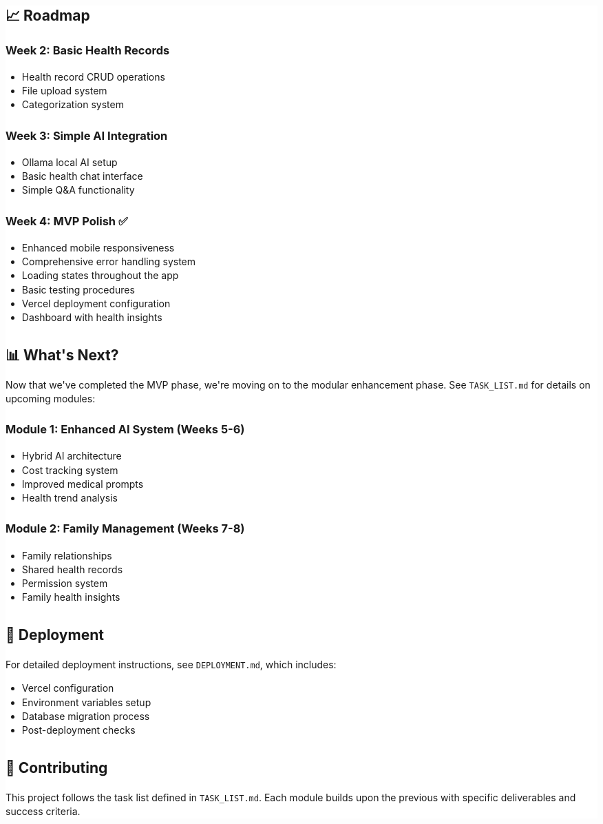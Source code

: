 ## 📈 Roadmap

### Week 2: Basic Health Records
- Health record CRUD operations
- File upload system
- Categorization system

### Week 3: Simple AI Integration
- Ollama local AI setup
- Basic health chat interface
- Simple Q&A functionality

### Week 4: MVP Polish ✅
- Enhanced mobile responsiveness
- Comprehensive error handling system
- Loading states throughout the app
- Basic testing procedures
- Vercel deployment configuration
- Dashboard with health insights

## 📊 What's Next?

Now that we've completed the MVP phase, we're moving on to the modular enhancement phase. See `TASK_LIST.md` for details on upcoming modules:

### Module 1: Enhanced AI System (Weeks 5-6)
- Hybrid AI architecture
- Cost tracking system
- Improved medical prompts
- Health trend analysis

### Module 2: Family Management (Weeks 7-8)
- Family relationships
- Shared health records
- Permission system
- Family health insights

## 🚀 Deployment

For detailed deployment instructions, see `DEPLOYMENT.md`, which includes:
- Vercel configuration
- Environment variables setup
- Database migration process
- Post-deployment checks

## 🤝 Contributing

This project follows the task list defined in `TASK_LIST.md`. Each module builds upon the previous with specific deliverables and success criteria.
